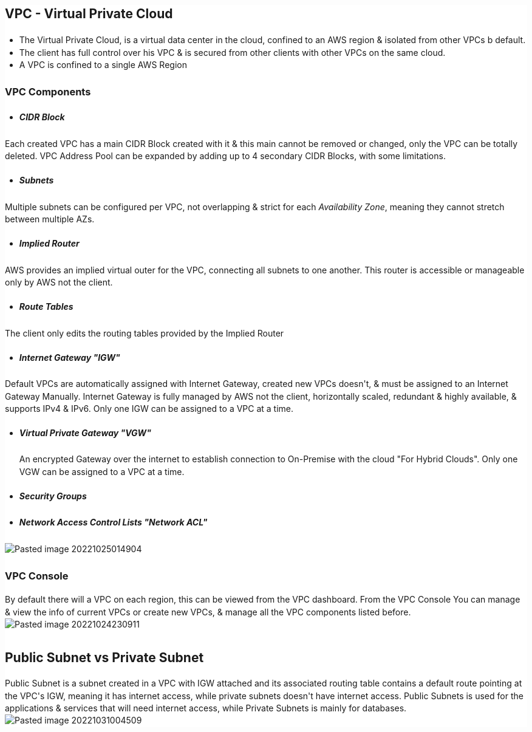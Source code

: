 ## VPC - Virtual Private Cloud
- The Virtual Private Cloud, is a virtual data center in the cloud, confined to an AWS region & isolated from other VPCs b default.
- The client has full control over his VPC & is secured from other clients with other VPCs on the same cloud.
- A VPC is confined to a single AWS Region

### VPC Components 
- ##### CIDR Block
Each created VPC has  a main CIDR Block created with it & this main cannot be removed or changed, only the VPC can be totally deleted.
VPC Address Pool can be expanded by adding up to 4 secondary CIDR Blocks, with some limitations.
- ##### Subnets
Multiple subnets can be configured per VPC, not overlapping & strict for each *Availability Zone*, meaning they cannot stretch between multiple AZs.
- ##### Implied Router
AWS provides an implied virtual outer for the VPC, connecting all subnets to one another. This router is accessible or manageable only by AWS not the client.
- ##### Route Tables
 The client only edits the routing tables provided by the Implied Router
 - ##### Internet Gateway "IGW"
 Default VPCs are automatically assigned with Internet Gateway, created new VPCs doesn't, & must be assigned to an Internet Gateway Manually.
 Internet Gateway is fully managed by AWS not the client, horizontally scaled, redundant & highly available, & supports IPv4 & IPv6.
 Only one IGW can be assigned to a VPC at a time.
- ##### Virtual Private Gateway "VGW"
  An encrypted Gateway over the internet to establish connection to On-Premise with the cloud "For Hybrid Clouds".
  Only one VGW can be assigned to a VPC at a time.
- ##### Security Groups
- ##### Network Access Control Lists "Network ACL"
![Pasted image 20221025014904](https://user-images.githubusercontent.com/109697567/200856677-0264d399-5873-4213-a96f-029d700de759.png)
### VPC Console
By default there will a VPC on each region, this can be viewed from the VPC dashboard. 
From the VPC Console You can manage & view the info of current VPCs or create new VPCs, & manage all the VPC components listed before.
![Pasted image 20221024230911](https://user-images.githubusercontent.com/109697567/200856768-a6fb0c84-0b09-42a5-a9b5-cddc7a060af1.png)

## Public Subnet vs Private Subnet
Public Subnet is a subnet created in a VPC with IGW attached and its associated routing table contains a default route pointing at the VPC's IGW, meaning it has internet access, while private subnets doesn't have internet access.
Public Subnets is used for the applications & services that will need internet access, while Private Subnets is mainly for databases.
![Pasted image 20221031004509](https://user-images.githubusercontent.com/109697567/200856868-6a73eec2-b1b4-4fe3-b9a2-51e7f8099f82.png)
